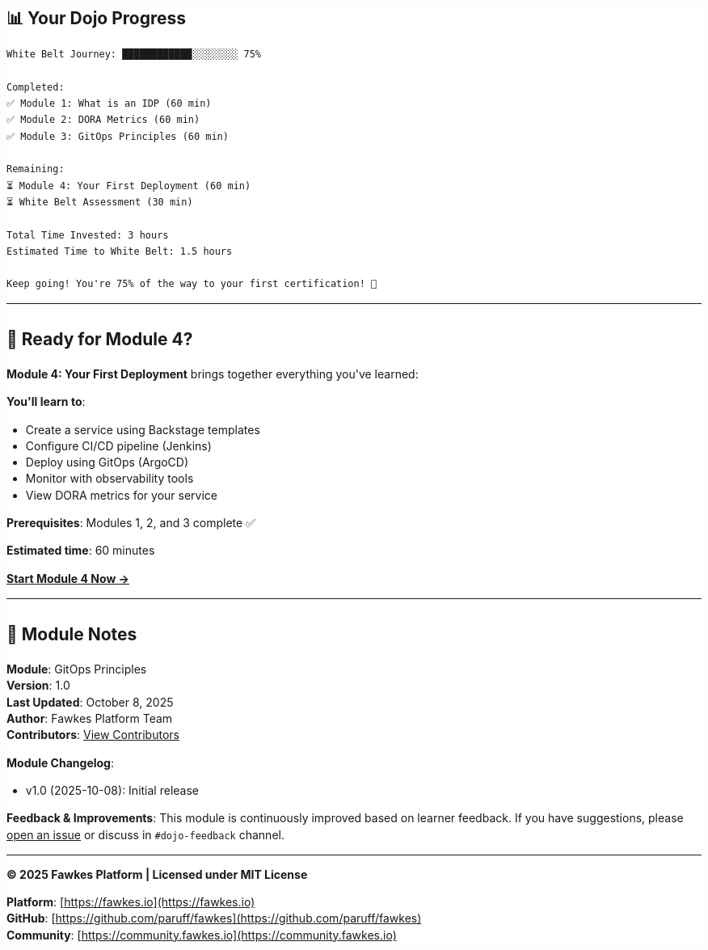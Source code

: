 
## 📊 Your Dojo Progress

```
White Belt Journey: ████████████░░░░░░░░ 75%

Completed:
✅ Module 1: What is an IDP (60 min)
✅ Module 2: DORA Metrics (60 min)  
✅ Module 3: GitOps Principles (60 min)

Remaining:
⏳ Module 4: Your First Deployment (60 min)
⏳ White Belt Assessment (30 min)

Total Time Invested: 3 hours
Estimated Time to White Belt: 1.5 hours

Keep going! You're 75% of the way to your first certification! 💪
```

---

## 🎯 Ready for Module 4?

**Module 4: Your First Deployment** brings together everything you've learned:

**You'll learn to**:
- Create a service using Backstage templates
- Configure CI/CD pipeline (Jenkins)
- Deploy using GitOps (ArgoCD)
- Monitor with observability tools
- View DORA metrics for your service

**Prerequisites**: Modules 1, 2, and 3 complete ✅

**Estimated time**: 60 minutes

**[Start Module 4 Now →](./module-04-first-deployment.md)**

---

## 📝 Module Notes

**Module**: GitOps Principles  
**Version**: 1.0  
**Last Updated**: October 8, 2025  
**Author**: Fawkes Platform Team  
**Contributors**: [View Contributors](https://github.com/paruff/fawkes/graphs/contributors)

**Module Changelog**:
- v1.0 (2025-10-08): Initial release

**Feedback & Improvements**:
This module is continuously improved based on learner feedback. If you have suggestions, please [open an issue](https://github.com/paruff/fawkes/issues/new?template=dojo-feedback.yml) or discuss in `#dojo-feedback` channel.

---

**© 2025 Fawkes Platform | Licensed under MIT License**

**Platform**: [https://fawkes.io](https://fawkes.io)  
**GitHub**: [https://github.com/paruff/fawkes](https://github.com/paruff/fawkes)  
**Community**: [https://community.fawkes.io](https://community.fawkes.io)